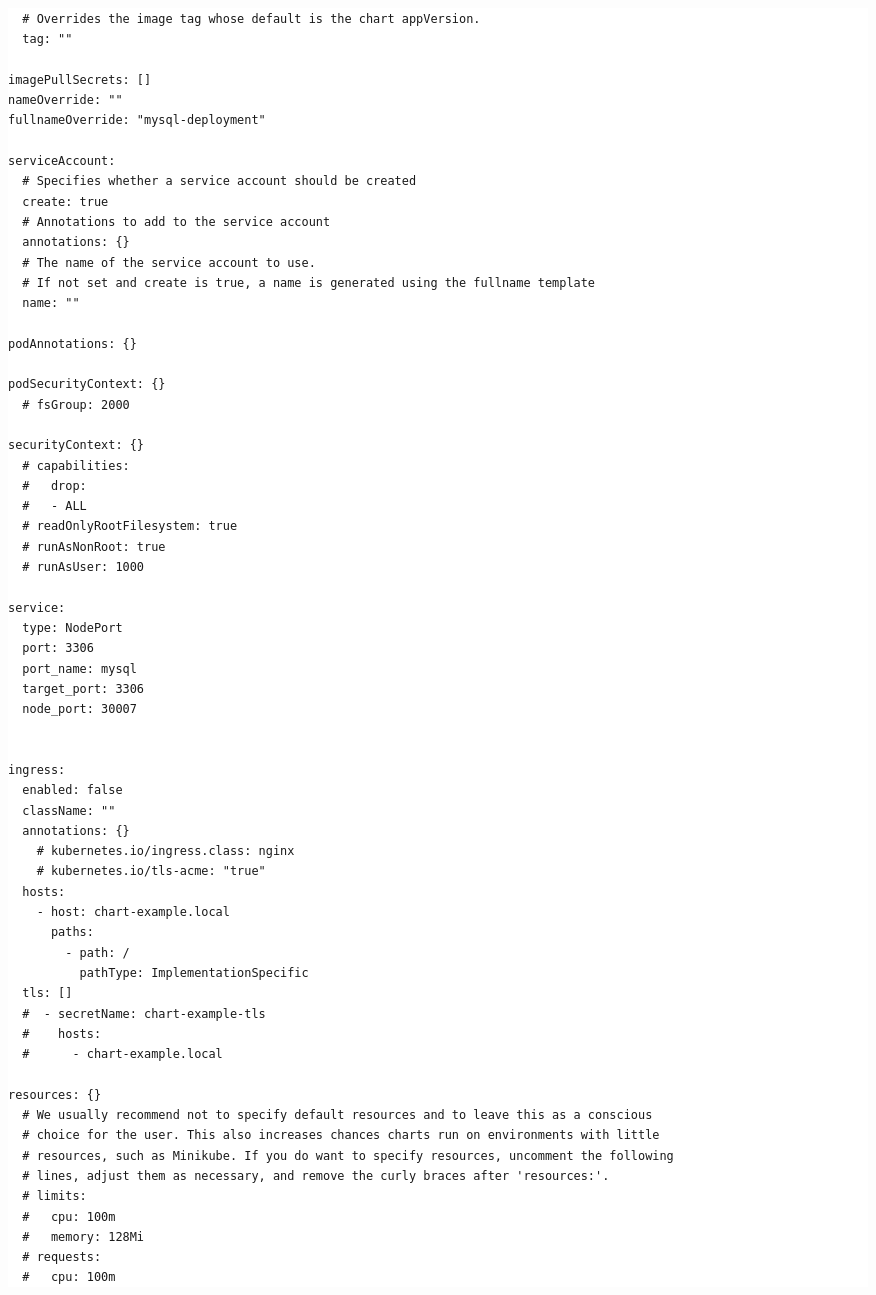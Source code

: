 ```
  # Overrides the image tag whose default is the chart appVersion.
  tag: ""

imagePullSecrets: []
nameOverride: ""
fullnameOverride: "mysql-deployment"

serviceAccount:
  # Specifies whether a service account should be created
  create: true
  # Annotations to add to the service account
  annotations: {}
  # The name of the service account to use.
  # If not set and create is true, a name is generated using the fullname template
  name: ""

podAnnotations: {}

podSecurityContext: {}
  # fsGroup: 2000

securityContext: {}
  # capabilities:
  #   drop:
  #   - ALL
  # readOnlyRootFilesystem: true
  # runAsNonRoot: true
  # runAsUser: 1000

service:
  type: NodePort
  port: 3306
  port_name: mysql
  target_port: 3306
  node_port: 30007
  

ingress:
  enabled: false
  className: ""
  annotations: {}
    # kubernetes.io/ingress.class: nginx
    # kubernetes.io/tls-acme: "true"
  hosts:
    - host: chart-example.local
      paths:
        - path: /
          pathType: ImplementationSpecific
  tls: []
  #  - secretName: chart-example-tls
  #    hosts:
  #      - chart-example.local

resources: {}
  # We usually recommend not to specify default resources and to leave this as a conscious
  # choice for the user. This also increases chances charts run on environments with little
  # resources, such as Minikube. If you do want to specify resources, uncomment the following
  # lines, adjust them as necessary, and remove the curly braces after 'resources:'.
  # limits:
  #   cpu: 100m
  #   memory: 128Mi
  # requests:
  #   cpu: 100m
```